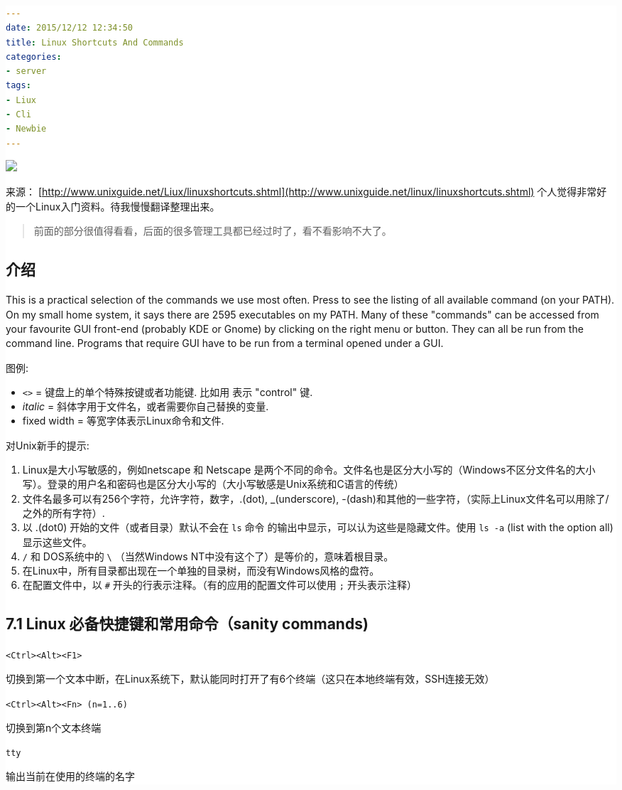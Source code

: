 ```yaml
---
date: 2015/12/12 12:34:50
title: Linux Shortcuts And Commands
categories:
- server
tags:
- Liux
- Cli
- Newbie
---
```

![](/images/Liux-logo.png)

来源： [http://www.unixguide.net/Liux/linuxshortcuts.shtml](http://www.unixguide.net/linux/linuxshortcuts.shtml) 个人觉得非常好的一个Linux入门资料。待我慢慢翻译整理出来。

> 前面的部分很值得看看，后面的很多管理工具都已经过时了，看不看影响不大了。

## 介绍
This is a practical selection of the commands we use most often. Press <Tab> to see the listing of all available command (on your PATH). On my small home system, it says there are 2595 executables on my PATH.  Many of these "commands" can be accessed from your favourite GUI front-end (probably KDE or Gnome) by clicking on the right menu or button. They can all be run from the command line.  Programs that require GUI have to be run from a terminal opened under a GUI.

图例: 

- `<>` = 键盘上的单个特殊按键或者功能键. 比如用 <Ctrl> 表示 "control" 键. 
- *italic* = 斜体字用于文件名，或者需要你自己替换的变量. 
- fixed width = 等宽字体表示Linux命令和文件.

对Unix新手的提示: 

1. Linux是大小写敏感的，例如netscape 和 Netscape 是两个不同的命令。文件名也是区分大小写的（Windows不区分文件名的大小写）。登录的用户名和密码也是区分大小写的（大小写敏感是Unix系统和C语言的传统） 
2. 文件名最多可以有256个字符，允许字符，数字，.(dot), _(underscore), -(dash)和其他的一些字符，（实际上Linux文件名可以用除了/之外的所有字符）. 
3. 以 .(dot0) 开始的文件（或者目录）默认不会在 `ls` 命令 的输出中显示，可以认为这些是隐藏文件。使用 `ls -a` (list with the option all)显示这些文件。
4. `/` 和 DOS系统中的 `\` （当然Windows NT中没有这个了）是等价的，意味着根目录。 
5. 在Linux中，所有目录都出现在一个单独的目录树，而没有Windows风格的盘符。
6. 在配置文件中，以 `#` 开头的行表示注释。（有的应用的配置文件可以使用 `;` 开头表示注释）

## 7.1 Linux 必备快捷键和常用命令（sanity commands)

    <Ctrl><Alt><F1> 
切换到第一个文本中断，在Linux系统下，默认能同时打开了有6个终端（这只在本地终端有效，SSH连接无效）

	<Ctrl><Alt><Fn> (n=1..6) 
切换到第n个文本终端

	tty 
输出当前在使用的终端的名字
